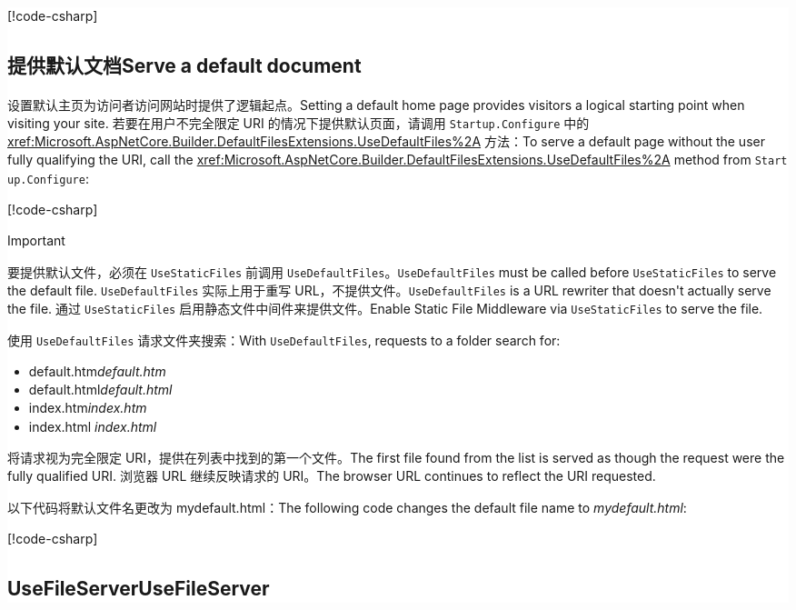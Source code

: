 [!code-csharp[](static-files/samples/1.x/StaticFilesSample/StartupBrowse.cs?name=snippet_ConfigureMethod&highlight=3,5)]

## <a name="serve-a-default-document"></a><span data-ttu-id="60dbd-293">提供默认文档</span><span class="sxs-lookup"><span data-stu-id="60dbd-293">Serve a default document</span></span>

<span data-ttu-id="60dbd-294">设置默认主页为访问者访问网站时提供了逻辑起点。</span><span class="sxs-lookup"><span data-stu-id="60dbd-294">Setting a default home page provides visitors a logical starting point when visiting your site.</span></span> <span data-ttu-id="60dbd-295">若要在用户不完全限定 URI 的情况下提供默认页面，请调用 `Startup.Configure` 中的 <xref:Microsoft.AspNetCore.Builder.DefaultFilesExtensions.UseDefaultFiles%2A> 方法：</span><span class="sxs-lookup"><span data-stu-id="60dbd-295">To serve a default page without the user fully qualifying the URI, call the <xref:Microsoft.AspNetCore.Builder.DefaultFilesExtensions.UseDefaultFiles%2A> method from `Startup.Configure`:</span></span>

[!code-csharp[](static-files/samples/1.x/StaticFilesSample/StartupEmpty.cs?name=snippet_ConfigureMethod&highlight=3)]

> [!IMPORTANT]
> <span data-ttu-id="60dbd-296">要提供默认文件，必须在 `UseStaticFiles` 前调用 `UseDefaultFiles`。</span><span class="sxs-lookup"><span data-stu-id="60dbd-296">`UseDefaultFiles` must be called before `UseStaticFiles` to serve the default file.</span></span> <span data-ttu-id="60dbd-297">`UseDefaultFiles` 实际上用于重写 URL，不提供文件。</span><span class="sxs-lookup"><span data-stu-id="60dbd-297">`UseDefaultFiles` is a URL rewriter that doesn't actually serve the file.</span></span> <span data-ttu-id="60dbd-298">通过 `UseStaticFiles` 启用静态文件中间件来提供文件。</span><span class="sxs-lookup"><span data-stu-id="60dbd-298">Enable Static File Middleware via `UseStaticFiles` to serve the file.</span></span>

<span data-ttu-id="60dbd-299">使用 `UseDefaultFiles` 请求文件夹搜索：</span><span class="sxs-lookup"><span data-stu-id="60dbd-299">With `UseDefaultFiles`, requests to a folder search for:</span></span>

* <span data-ttu-id="60dbd-300">default.htm</span><span class="sxs-lookup"><span data-stu-id="60dbd-300">*default.htm*</span></span>
* <span data-ttu-id="60dbd-301">default.html</span><span class="sxs-lookup"><span data-stu-id="60dbd-301">*default.html*</span></span>
* <span data-ttu-id="60dbd-302">index.htm</span><span class="sxs-lookup"><span data-stu-id="60dbd-302">*index.htm*</span></span>
* <span data-ttu-id="60dbd-303">index.html </span><span class="sxs-lookup"><span data-stu-id="60dbd-303">*index.html*</span></span>

<span data-ttu-id="60dbd-304">将请求视为完全限定 URI，提供在列表中找到的第一个文件。</span><span class="sxs-lookup"><span data-stu-id="60dbd-304">The first file found from the list is served as though the request were the fully qualified URI.</span></span> <span data-ttu-id="60dbd-305">浏览器 URL 继续反映请求的 URI。</span><span class="sxs-lookup"><span data-stu-id="60dbd-305">The browser URL continues to reflect the URI requested.</span></span>

<span data-ttu-id="60dbd-306">以下代码将默认文件名更改为 mydefault.html：</span><span class="sxs-lookup"><span data-stu-id="60dbd-306">The following code changes the default file name to *mydefault.html*:</span></span>

[!code-csharp[](static-files/samples/1.x/StaticFilesSample/StartupDefault.cs?name=snippet_ConfigureMethod)]

## <a name="usefileserver"></a><span data-ttu-id="60dbd-307">UseFileServer</span><span class="sxs-lookup"><span data-stu-id="60dbd-307">UseFileServer</span></span>

